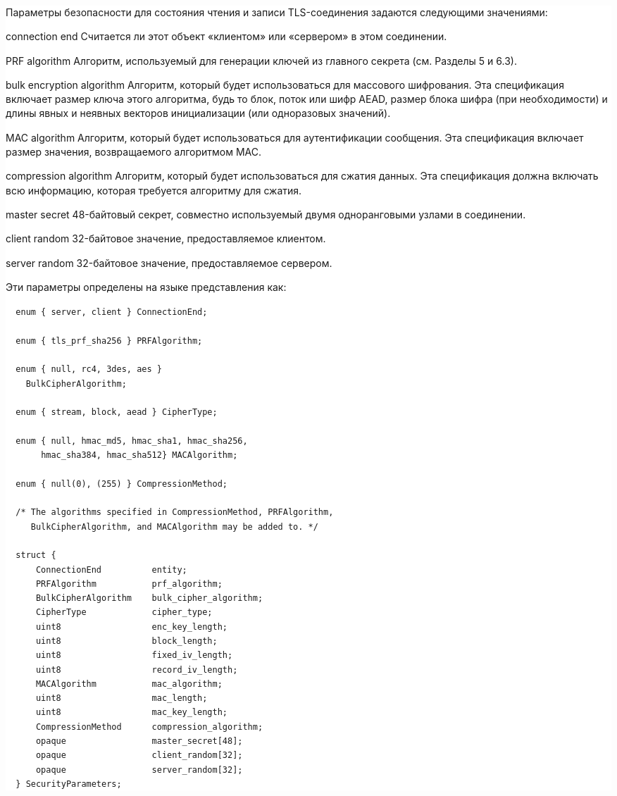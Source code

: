  Параметры безопасности для состояния чтения и записи TLS-соединения задаются следующими 
 значениями:
   
   connection end
      Считается ли этот объект «клиентом» или «сервером» в этом соединении.

   PRF algorithm
      Алгоритм, используемый для генерации ключей из главного секрета (см. Разделы 5 и 6.3).

   bulk encryption algorithm
      Алгоритм, который будет использоваться для массового шифрования. Эта спецификация 
      включает размер ключа этого алгоритма, будь то блок, поток или шифр AEAD, размер 
      блока шифра (при необходимости) и длины явных и неявных векторов инициализации (или 
      одноразовых значений).

   MAC algorithm
      Алгоритм, который будет использоваться для аутентификации сообщения. Эта спецификация 
      включает размер значения, возвращаемого алгоритмом MAC.

   compression algorithm
      Алгоритм, который будет использоваться для сжатия данных. Эта спецификация должна 
      включать всю информацию, которая требуется алгоритму для сжатия.

   master secret
      48-байтовый секрет, совместно используемый двумя одноранговыми узлами в соединении.

   client random
      32-байтовое значение, предоставляемое клиентом.

   server random
      32-байтовое значение, предоставляемое сервером.

   Эти параметры определены на языке представления как:

      enum { server, client } ConnectionEnd;

      enum { tls_prf_sha256 } PRFAlgorithm;

      enum { null, rc4, 3des, aes }
        BulkCipherAlgorithm;

      enum { stream, block, aead } CipherType;

      enum { null, hmac_md5, hmac_sha1, hmac_sha256,
           hmac_sha384, hmac_sha512} MACAlgorithm;

      enum { null(0), (255) } CompressionMethod;

      /* The algorithms specified in CompressionMethod, PRFAlgorithm,
         BulkCipherAlgorithm, and MACAlgorithm may be added to. */

      struct {
          ConnectionEnd          entity;
          PRFAlgorithm           prf_algorithm;
          BulkCipherAlgorithm    bulk_cipher_algorithm;
          CipherType             cipher_type;
          uint8                  enc_key_length;
          uint8                  block_length;
          uint8                  fixed_iv_length;
          uint8                  record_iv_length;
          MACAlgorithm           mac_algorithm;
          uint8                  mac_length;
          uint8                  mac_key_length;
          CompressionMethod      compression_algorithm;
          opaque                 master_secret[48];
          opaque                 client_random[32];
          opaque                 server_random[32];
      } SecurityParameters;
